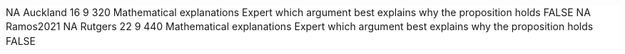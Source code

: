 </td>
<td style="text-align:left;">
NA
</td>
<td style="text-align:left;">
Auckland
</td>
<td style="text-align:left;">
16
</td>
<td style="text-align:left;">
9
</td>
<td style="text-align:left;">
320
</td>
<td style="text-align:left;">
Mathematical explanations
</td>
<td style="text-align:left;">
Expert
</td>
<td style="text-align:left;">
which argument best explains why the proposition holds
</td>
<td style="text-align:left;">
FALSE
</td>
<td style="text-align:left;">
NA
</td>
</tr>
<tr>
<td style="text-align:left;">
Ramos2021
</td>
<td style="text-align:left;">
NA
</td>
<td style="text-align:left;">
Rutgers
</td>
<td style="text-align:left;">
22
</td>
<td style="text-align:left;">
9
</td>
<td style="text-align:left;">
440
</td>
<td style="text-align:left;">
Mathematical explanations
</td>
<td style="text-align:left;">
Expert
</td>
<td style="text-align:left;">
which argument best explains why the proposition holds
</td>
<td style="text-align:left;">
FALSE
</td>
<td style="text-align:left;">